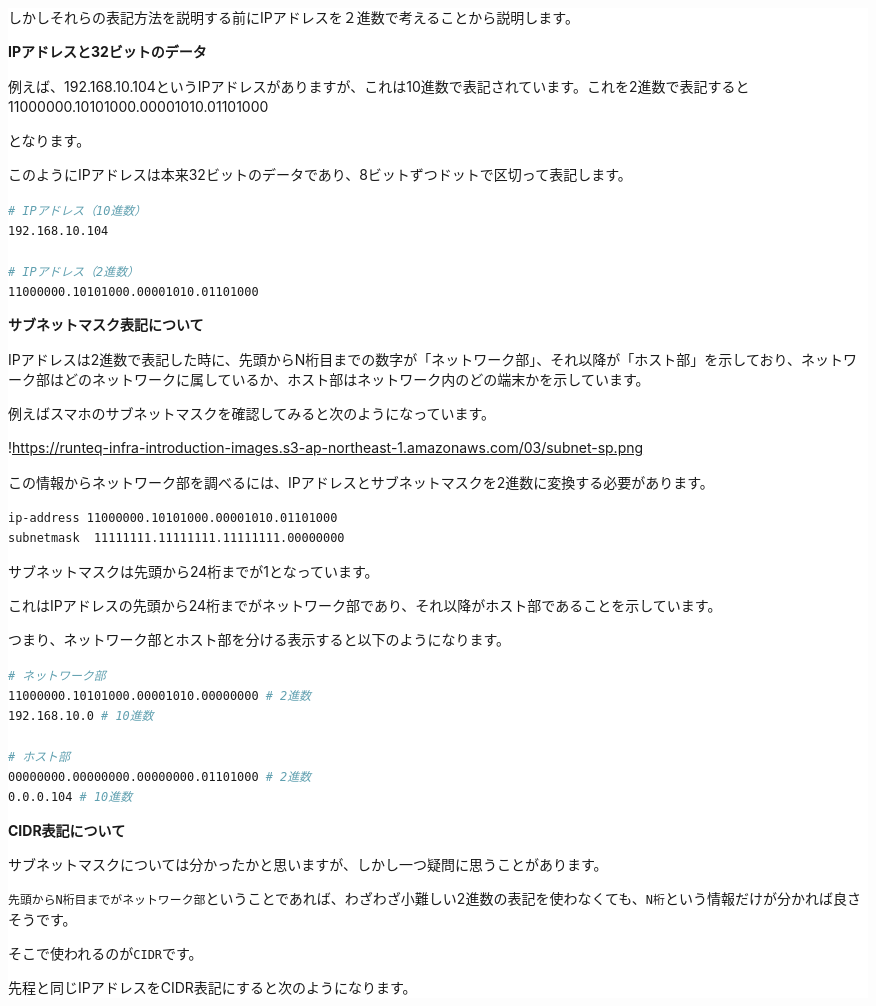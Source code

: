 しかしそれらの表記方法を説明する前にIPアドレスを２進数で考えることから説明します。

**IPアドレスと32ビットのデータ**

例えば、192.168.10.104というIPアドレスがありますが、これは10進数で表記されています。これを2進数で表記すると11000000.10101000.00001010.01101000

となります。

このようにIPアドレスは本来32ビットのデータであり、8ビットずつドットで区切って表記します。

```bash
# IPアドレス（10進数）
192.168.10.104

# IPアドレス（2進数）
11000000.10101000.00001010.01101000
```

**サブネットマスク表記について**

IPアドレスは2進数で表記した時に、先頭からN桁目までの数字が「ネットワーク部」、それ以降が「ホスト部」を示しており、ネットワーク部はどのネットワークに属しているか、ホスト部はネットワーク内のどの端末かを示しています。

例えばスマホのサブネットマスクを確認してみると次のようになっています。

!https://runteq-infra-introduction-images.s3-ap-northeast-1.amazonaws.com/03/subnet-sp.png

この情報からネットワーク部を調べるには、IPアドレスとサブネットマスクを2進数に変換する必要があります。

```bash
ip-address 11000000.10101000.00001010.01101000
subnetmask  11111111.11111111.11111111.00000000

```

サブネットマスクは先頭から24桁までが1となっています。

これはIPアドレスの先頭から24桁までがネットワーク部であり、それ以降がホスト部であることを示しています。

つまり、ネットワーク部とホスト部を分ける表示すると以下のようになります。

```bash
# ネットワーク部
11000000.10101000.00001010.00000000 # 2進数
192.168.10.0 # 10進数

# ホスト部
00000000.00000000.00000000.01101000 # 2進数
0.0.0.104 # 10進数

```

**CIDR表記について**

サブネットマスクについては分かったかと思いますが、しかし一つ疑問に思うことがあります。

`先頭からN桁目までがネットワーク部`ということであれば、わざわざ小難しい2進数の表記を使わなくても、`N桁`という情報だけが分かれば良さそうです。

そこで使われるのが`CIDR`です。

先程と同じIPアドレスをCIDR表記にすると次のようになります。
